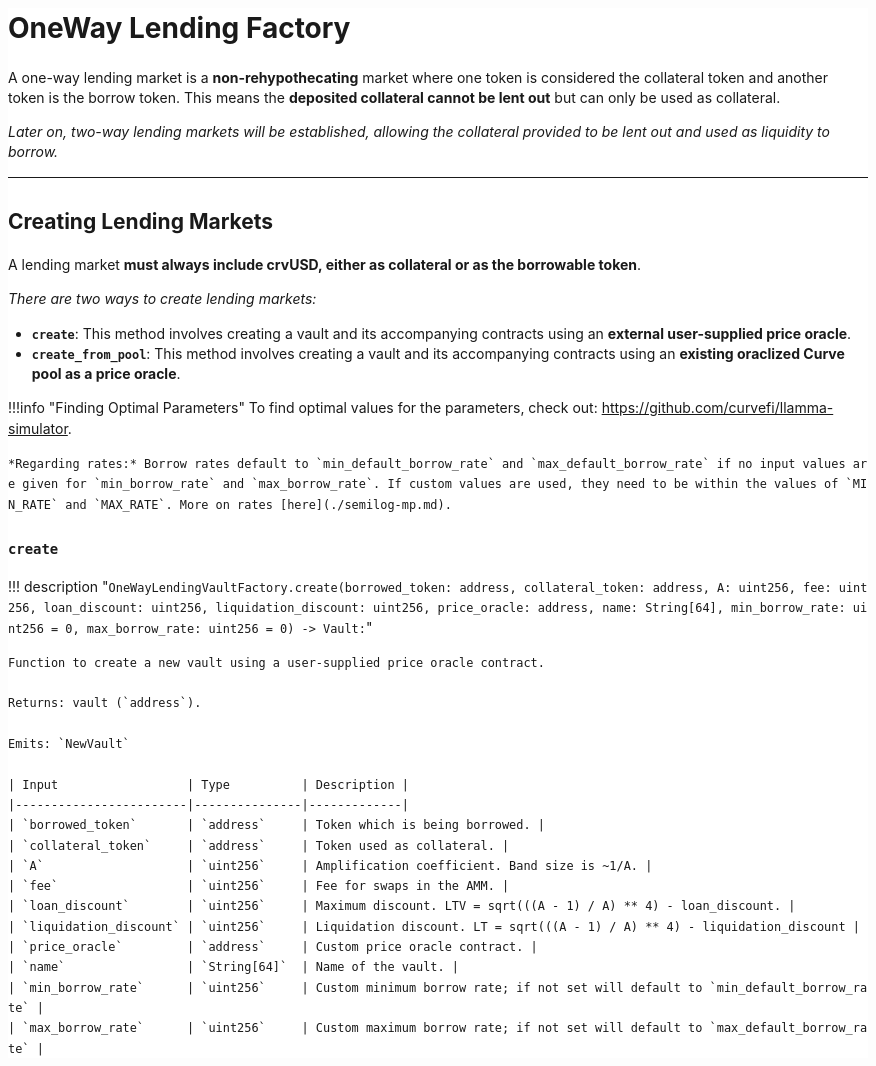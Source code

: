 <h1>OneWay Lending Factory</h1>

A one-way lending market is a **non-rehypothecating** market where one token is considered the collateral token and another token is the borrow token. This means the **deposited collateral cannot be lent out** but can only be used as collateral. 

*Later on, two-way lending markets will be established, allowing the collateral provided to be lent out and used as liquidity to borrow.*


---


## **Creating Lending Markets**

A lending market **must always include crvUSD, either as collateral or as the borrowable token**.

*There are two ways to create lending markets:*

- **`create`**: This method involves creating a vault and its accompanying contracts using an **external user-supplied price oracle**.
- **`create_from_pool`**: This method involves creating a vault and its accompanying contracts using an **existing oraclized Curve pool as a price oracle**.

!!!info "Finding Optimal Parameters"
    To find optimal values for the parameters, check out: https://github.com/curvefi/llamma-simulator.

    *Regarding rates:* Borrow rates default to `min_default_borrow_rate` and `max_default_borrow_rate` if no input values are given for `min_borrow_rate` and `max_borrow_rate`. If custom values are used, they need to be within the values of `MIN_RATE` and `MAX_RATE`. More on rates [here](./semilog-mp.md).


### `create`
!!! description "`OneWayLendingVaultFactory.create(borrowed_token: address, collateral_token: address, A: uint256, fee: uint256, loan_discount: uint256, liquidation_discount: uint256, price_oracle: address, name: String[64], min_borrow_rate: uint256 = 0, max_borrow_rate: uint256 = 0) -> Vault:`"

    Function to create a new vault using a user-supplied price oracle contract. 

    Returns: vault (`address`).

    Emits: `NewVault`

    | Input                  | Type          | Description |
    |------------------------|---------------|-------------|
    | `borrowed_token`       | `address`     | Token which is being borrowed. |
    | `collateral_token`     | `address`     | Token used as collateral. |
    | `A`                    | `uint256`     | Amplification coefficient. Band size is ~1/A. |
    | `fee`                  | `uint256`     | Fee for swaps in the AMM. |
    | `loan_discount`        | `uint256`     | Maximum discount. LTV = sqrt(((A - 1) / A) ** 4) - loan_discount. |
    | `liquidation_discount` | `uint256`     | Liquidation discount. LT = sqrt(((A - 1) / A) ** 4) - liquidation_discount |
    | `price_oracle`         | `address`     | Custom price oracle contract. |
    | `name`                 | `String[64]`  | Name of the vault. |
    | `min_borrow_rate`      | `uint256`     | Custom minimum borrow rate; if not set will default to `min_default_borrow_rate` |
    | `max_borrow_rate`      | `uint256`     | Custom maximum borrow rate; if not set will default to `max_default_borrow_rate` |
